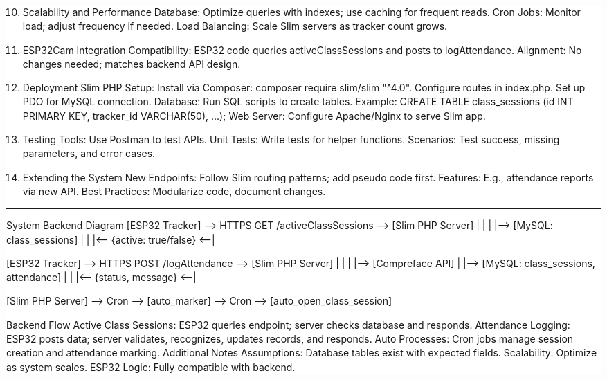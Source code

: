 10. Scalability and Performance
Database: Optimize queries with indexes; use caching for frequent reads.
Cron Jobs: Monitor load; adjust frequency if needed.
Load Balancing: Scale Slim servers as tracker count grows.

11. ESP32Cam Integration
Compatibility: ESP32 code queries activeClassSessions and posts to logAttendance.
Alignment: No changes needed; matches backend API design.

12. Deployment
Slim PHP Setup:
Install via Composer: composer require slim/slim "^4.0".
Configure routes in index.php.
Set up PDO for MySQL connection.
Database:
Run SQL scripts to create tables.
Example: CREATE TABLE class_sessions (id INT PRIMARY KEY, tracker_id VARCHAR(50), ...);
Web Server: Configure Apache/Nginx to serve Slim app.

13. Testing
Tools: Use Postman to test APIs.
Unit Tests: Write tests for helper functions.
Scenarios: Test success, missing parameters, and error cases.

14. Extending the System
New Endpoints: Follow Slim routing patterns; add pseudo code first.
Features: E.g., attendance reports via new API.
Best Practices: Modularize code, document changes.

---
System Backend Diagram
[ESP32 Tracker] --> HTTPS GET /activeClassSessions --> [Slim PHP Server]
    |                        |
    |                        |--> [MySQL: class_sessions]
    |                        |
    |<-- {active: true/false} <--|

[ESP32 Tracker] --> HTTPS POST /logAttendance --> [Slim PHP Server]
    |                        |
    |                        |--> [Compreface API]
    |                        |--> [MySQL: class_sessions, attendance]
    |                        |
    |<-- {status, message} <--|

[Slim PHP Server] --> Cron --> [auto_marker]
                  --> Cron --> [auto_open_class_session]


Backend Flow
Active Class Sessions: ESP32 queries endpoint; server checks database and responds.
Attendance Logging: ESP32 posts data; server validates, recognizes, updates records, and responds.
Auto Processes: Cron jobs manage session creation and attendance marking.
Additional Notes
Assumptions: Database tables exist with expected fields.
Scalability: Optimize as system scales.
ESP32 Logic: Fully compatible with backend.
